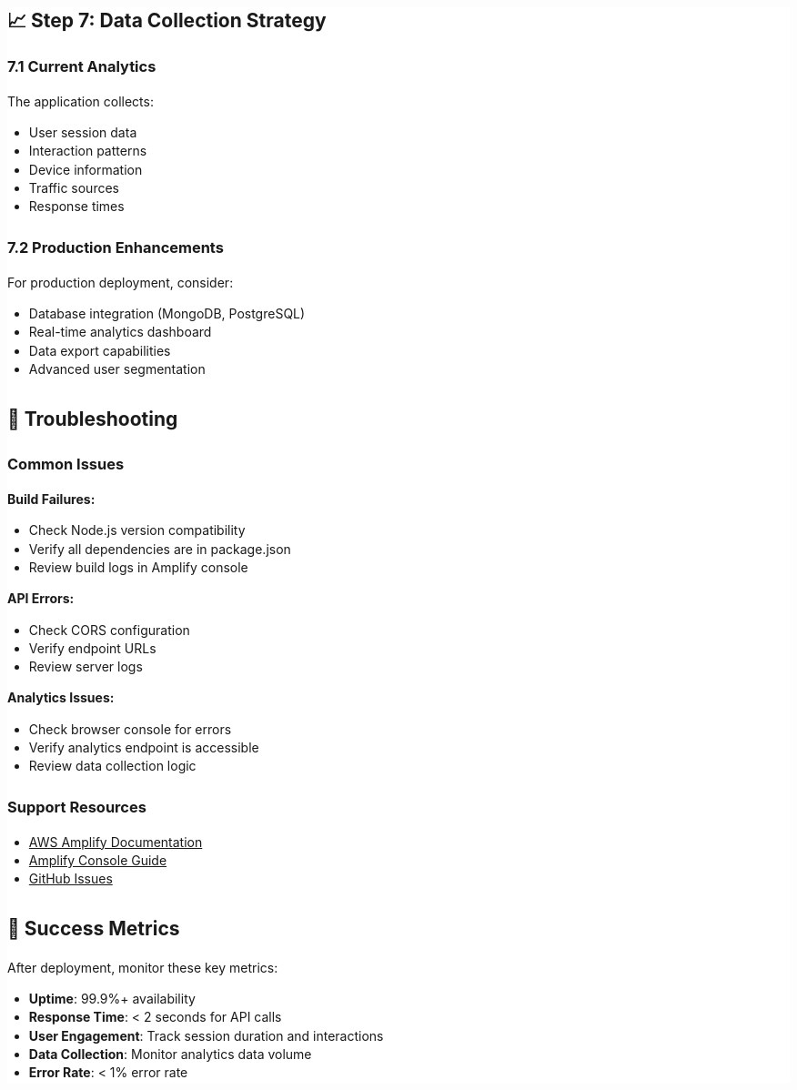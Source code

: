 ## 📈 Step 7: Data Collection Strategy

### 7.1 Current Analytics
The application collects:
- User session data
- Interaction patterns
- Device information
- Traffic sources
- Response times

### 7.2 Production Enhancements
For production deployment, consider:
- Database integration (MongoDB, PostgreSQL)
- Real-time analytics dashboard
- Data export capabilities
- Advanced user segmentation

## 🚨 Troubleshooting

### Common Issues

**Build Failures:**
- Check Node.js version compatibility
- Verify all dependencies are in package.json
- Review build logs in Amplify console

**API Errors:**
- Check CORS configuration
- Verify endpoint URLs
- Review server logs

**Analytics Issues:**
- Check browser console for errors
- Verify analytics endpoint is accessible
- Review data collection logic

### Support Resources
- [AWS Amplify Documentation](https://docs.aws.amazon.com/amplify/)
- [Amplify Console Guide](https://docs.aws.amazon.com/amplify/latest/userguide/welcome.html)
- [GitHub Issues](https://github.com/your-repo/issues)

## 🎯 Success Metrics

After deployment, monitor these key metrics:
- **Uptime**: 99.9%+ availability
- **Response Time**: < 2 seconds for API calls
- **User Engagement**: Track session duration and interactions
- **Data Collection**: Monitor analytics data volume
- **Error Rate**: < 1% error rate
